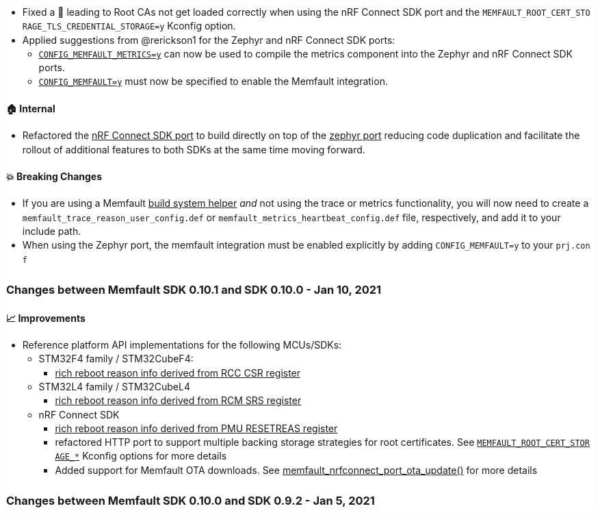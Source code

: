 - Fixed a :bug: leading to Root CAs not get loaded correctly when using the nRF
  Connect SDK port and the `MEMFAULT_ROOT_CERT_STORAGE_TLS_CREDENTIAL_STORAGE=y`
  Kconfig option.
- Applied suggestions from @rerickson1 for the Zephyr and nRF Connect SDK ports:
  - [`CONFIG_MEMFAULT_METRICS=y`](https://github.com/memfault/memfault-firmware-sdk/pull/8)
    can now be used to compile the metrics component into the Zephyr and nRF
    Connect SDK ports.
  - [`CONFIG_MEMFAULT=y`](https://github.com/memfault/memfault-firmware-sdk/pull/7)
    must now be specified to enable the Memfault integration.

#### :house: Internal

- Refactored the [nRF Connect SDK port](ports/nrf-connect-sdk) to build directly
  on top of the [zephyr port](ports/zephyr) reducing code duplication and
  facilitate the rollout of additional features to both SDKs at the same time
  moving forward.

#### :boom: Breaking Changes

- If you are using a Memfault
  [build system helper](README.md#add-sources-to-build-system) _and_ not using
  the trace or metrics functionality, you will now need to create a
  `memfault_trace_reason_user_config.def` or
  `memfault_metrics_heartbeat_config.def` file, respectively, and add it to your
  include path.
- When using the Zephyr port, the memfault integration must be enabled
  explicitly by adding `CONFIG_MEMFAULT=y` to your `prj.conf`

### Changes between Memfault SDK 0.10.1 and SDK 0.10.0 - Jan 10, 2021

#### :chart_with_upwards_trend: Improvements

- Reference platform API implementations for the following MCUs/SDKs:
  - STM32F4 family / STM32CubeF4:
    - [rich reboot reason info derived from RCC CSR register](ports/stm32cube/f4/rcc_reboot_tracking.c)
  - STM32L4 family / STM32CubeL4
    - [rich reboot reason info derived from RCM SRS register](ports/stm32cube/l4/rcc_reboot_tracking.c)
  - nRF Connect SDK
    - [rich reboot reason info derived from PMU RESETREAS register](ports/nrf-connect-sdk/nrfx/pmu_reboot_tracking.c)
    - refactored HTTP port to support multiple backing storage strategies for
      root certificates. See
      [`MEMFAULT_ROOT_CERT_STORAGE_*`](ports/nrf-connect-sdk/zephyr/Kconfig)
      Kconfig options for more details
    - Added support for Memfault OTA downloads. See
      [memfault_nrfconnect_port_ota_update()](ports/nrf-connect-sdk/zephyr/include/memfault/nrfconnect_port/http.h)
      for more details

### Changes between Memfault SDK 0.10.0 and SDK 0.9.2 - Jan 5, 2021
